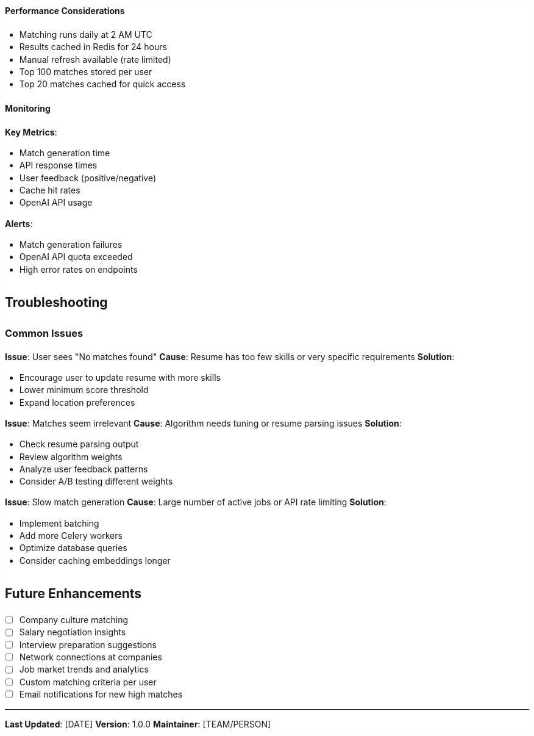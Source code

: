 #### Performance Considerations

- Matching runs daily at 2 AM UTC
- Results cached in Redis for 24 hours
- Manual refresh available (rate limited)
- Top 100 matches stored per user
- Top 20 matches cached for quick access

#### Monitoring

**Key Metrics**:
- Match generation time
- API response times
- User feedback (positive/negative)
- Cache hit rates
- OpenAI API usage

**Alerts**:
- Match generation failures
- OpenAI API quota exceeded
- High error rates on endpoints

## Troubleshooting

### Common Issues

**Issue**: User sees "No matches found"
**Cause**: Resume has too few skills or very specific requirements
**Solution**: 
- Encourage user to update resume with more skills
- Lower minimum score threshold
- Expand location preferences

**Issue**: Matches seem irrelevant
**Cause**: Algorithm needs tuning or resume parsing issues
**Solution**:
- Check resume parsing output
- Review algorithm weights
- Analyze user feedback patterns
- Consider A/B testing different weights

**Issue**: Slow match generation
**Cause**: Large number of active jobs or API rate limiting
**Solution**:
- Implement batching
- Add more Celery workers
- Optimize database queries
- Consider caching embeddings longer

## Future Enhancements

- [ ] Company culture matching
- [ ] Salary negotiation insights
- [ ] Interview preparation suggestions
- [ ] Network connections at companies
- [ ] Job market trends and analytics
- [ ] Custom matching criteria per user
- [ ] Email notifications for new high matches

---

**Last Updated**: [DATE]
**Version**: 1.0.0
**Maintainer**: [TEAM/PERSON]
